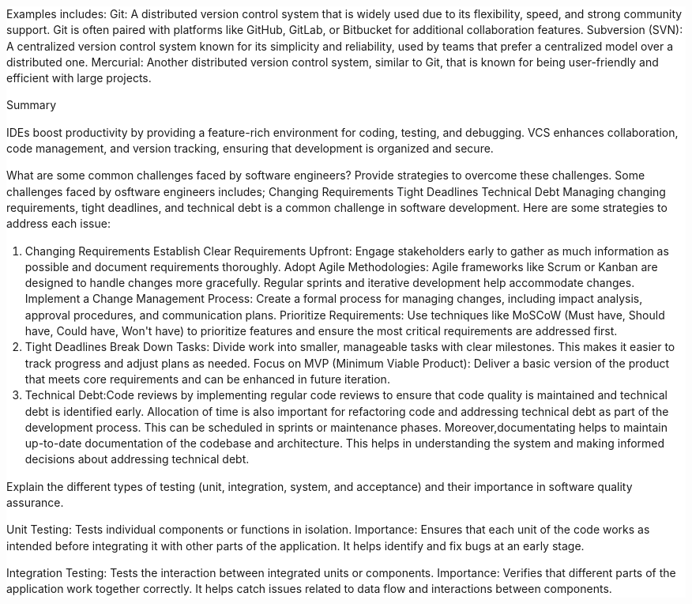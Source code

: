 Examples includes:
Git: A distributed version control system that is widely used due to its flexibility, speed, and strong community support. Git is often paired with platforms like GitHub, GitLab, or Bitbucket for additional collaboration features.
 Subversion (SVN): A centralized version control system known for its simplicity and reliability, used by teams that prefer a centralized model over a distributed one.
  Mercurial: Another distributed version control system, similar to Git, that is known for being user-friendly and efficient with large projects.

Summary

IDEs boost productivity by providing a feature-rich environment for coding, testing, and debugging.
VCS enhances collaboration, code management, and version tracking, ensuring that development is organized and secure.

What are some common challenges faced by software engineers? Provide strategies to overcome these challenges.
Some challenges faced by osftware engineers includes;
Changing Requirements
Tight Deadlines
Technical Debt
Managing changing requirements, tight deadlines, and technical debt is a common challenge in software development. Here are some strategies to address each issue:

1. Changing Requirements
Establish Clear Requirements Upfront: Engage stakeholders early to gather as much information as possible and document requirements thoroughly.
Adopt Agile Methodologies: Agile frameworks like Scrum or Kanban are designed to handle changes more gracefully. Regular sprints and iterative development help accommodate changes.
Implement a Change Management Process: Create a formal process for managing changes, including impact analysis, approval procedures, and communication plans.
Prioritize Requirements: Use techniques like MoSCoW (Must have, Should have, Could have, Won't have) to prioritize features and ensure the most critical requirements are addressed first.
2. Tight Deadlines
Break Down Tasks: Divide work into smaller, manageable tasks with clear milestones. This makes it easier to track progress and adjust plans as needed.
Focus on MVP (Minimum Viable Product): Deliver a basic version of the product that meets core requirements and can be enhanced in future iteration.
3. Technical Debt:Code reviews by implementing regular code reviews to ensure that code quality is maintained and technical debt is identified early.
 Allocation of time is also important   for refactoring code and addressing technical debt as part of the development process. This can be scheduled in sprints or maintenance phases. Moreover,documentating helps to maintain up-to-date documentation of the codebase and architecture. This helps in understanding the system and making informed decisions about addressing technical debt.

Explain the different types of testing (unit, integration, system, and acceptance) and their importance in software quality assurance.

Unit Testing: Tests individual components or functions in isolation.
Importance: Ensures that each unit of the code works as intended before integrating it with other parts of the application. It helps identify and fix bugs at an early stage.

Integration Testing: Tests the interaction between integrated units or components.
Importance: Verifies that different parts of the application work together correctly. It helps catch issues related to data flow and interactions between components.
